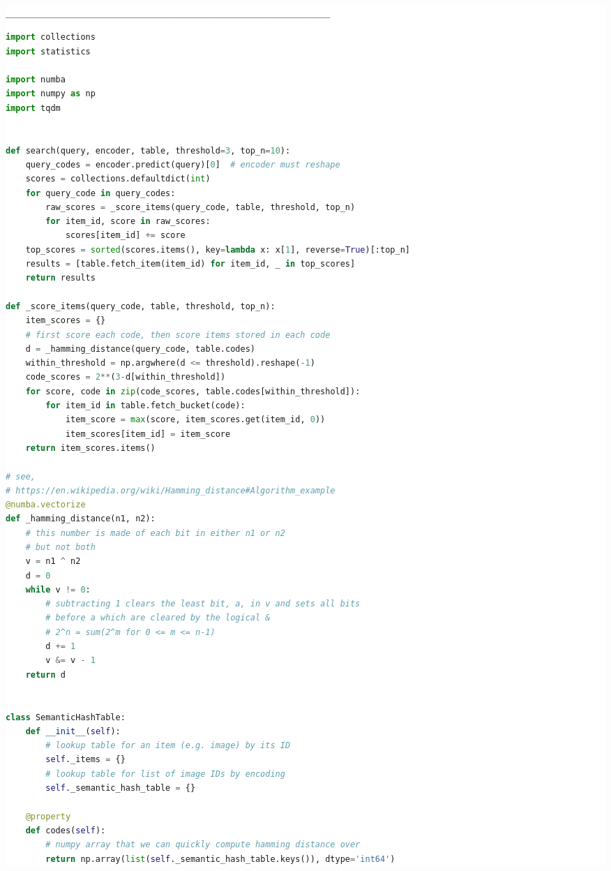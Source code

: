     _________________________________________________________________



```python
import collections
import statistics

import numba
import numpy as np
import tqdm


def search(query, encoder, table, threshold=3, top_n=10):
    query_codes = encoder.predict(query)[0]  # encoder must reshape
    scores = collections.defaultdict(int)
    for query_code in query_codes:
        raw_scores = _score_items(query_code, table, threshold, top_n)
        for item_id, score in raw_scores:
            scores[item_id] += score
    top_scores = sorted(scores.items(), key=lambda x: x[1], reverse=True)[:top_n]
    results = [table.fetch_item(item_id) for item_id, _ in top_scores]
    return results

def _score_items(query_code, table, threshold, top_n):
    item_scores = {}
    # first score each code, then score items stored in each code
    d = _hamming_distance(query_code, table.codes)
    within_threshold = np.argwhere(d <= threshold).reshape(-1)
    code_scores = 2**(3-d[within_threshold])
    for score, code in zip(code_scores, table.codes[within_threshold]):
        for item_id in table.fetch_bucket(code):
            item_score = max(score, item_scores.get(item_id, 0))
            item_scores[item_id] = item_score
    return item_scores.items()

# see,
# https://en.wikipedia.org/wiki/Hamming_distance#Algorithm_example
@numba.vectorize
def _hamming_distance(n1, n2):
    # this number is made of each bit in either n1 or n2
    # but not both
    v = n1 ^ n2
    d = 0
    while v != 0:
        # subtracting 1 clears the least bit, a, in v and sets all bits
        # before a which are cleared by the logical &
        # 2^n = sum(2^m for 0 <= m <= n-1)
        d += 1
        v &= v - 1
    return d


class SemanticHashTable:
    def __init__(self):
        # lookup table for an item (e.g. image) by its ID
        self._items = {}
        # lookup table for list of image IDs by encoding
        self._semantic_hash_table = {}
        
    @property
    def codes(self):
        # numpy array that we can quickly compute hamming distance over
        return np.array(list(self._semantic_hash_table.keys()), dtype='int64')

```